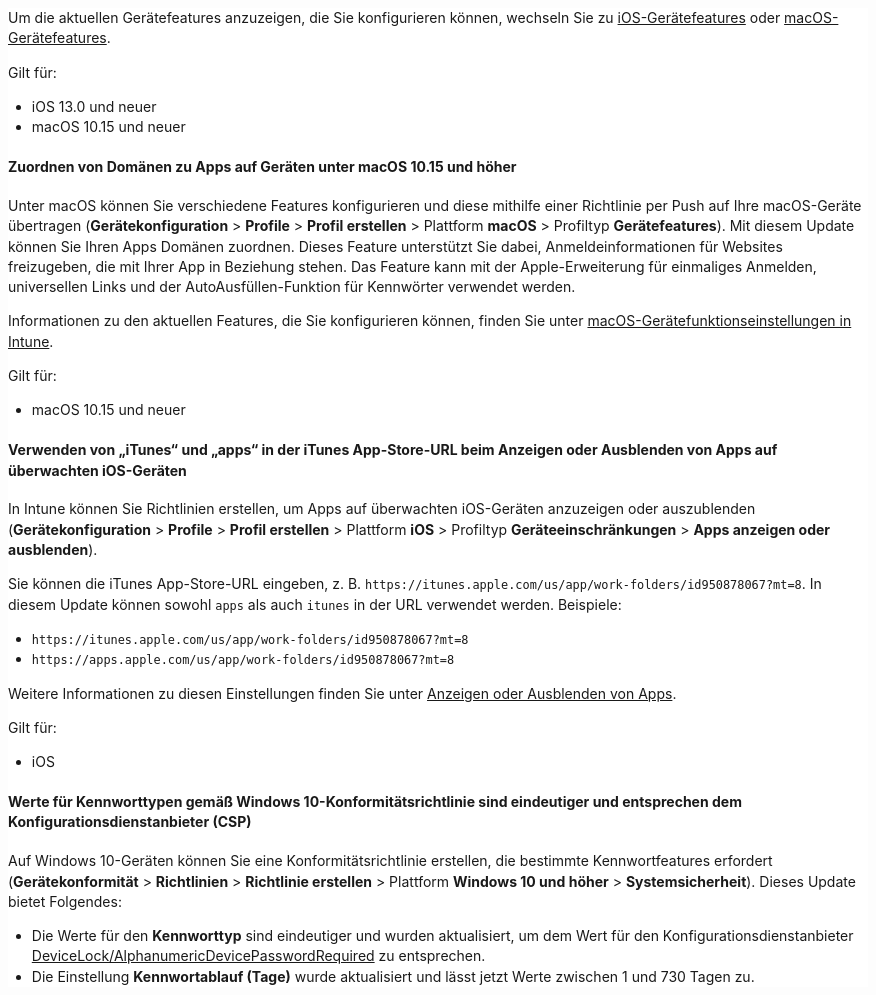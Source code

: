 Um die aktuellen Gerätefeatures anzuzeigen, die Sie konfigurieren können, wechseln Sie zu [iOS-Gerätefeatures](../configuration/ios-device-features-settings.md) oder [macOS-Gerätefeatures](../configuration/macos-device-features-settings.md).

Gilt für:

- iOS 13.0 und neuer
- macOS 10.15 und neuer

#### <a name="associate-domains-to-apps-on-macos-1015-devices---4898079-----"></a>Zuordnen von Domänen zu Apps auf Geräten unter macOS 10.15 und höher
Unter macOS können Sie verschiedene Features konfigurieren und diese mithilfe einer Richtlinie per Push auf Ihre macOS-Geräte übertragen (**Gerätekonfiguration** > **Profile** > **Profil erstellen** > Plattform **macOS** > Profiltyp **Gerätefeatures**). Mit diesem Update können Sie Ihren Apps Domänen zuordnen. Dieses Feature unterstützt Sie dabei, Anmeldeinformationen für Websites freizugeben, die mit Ihrer App in Beziehung stehen. Das Feature kann mit der Apple-Erweiterung für einmaliges Anmelden, universellen Links und der AutoAusfüllen-Funktion für Kennwörter verwendet werden. 

Informationen zu den aktuellen Features, die Sie konfigurieren können, finden Sie unter [macOS-Gerätefunktionseinstellungen in Intune](../configuration/macos-device-features-settings.md).

Gilt für:

- macOS 10.15 und neuer

#### <a name="use-itunes-and-apps-in-the-itunes-app-store-url-when-showing-or-hiding-apps-on-ios-supervised-devices---4928474-----"></a>Verwenden von „iTunes“ und „apps“ in der iTunes App-Store-URL beim Anzeigen oder Ausblenden von Apps auf überwachten iOS-Geräten 
In Intune können Sie Richtlinien erstellen, um Apps auf überwachten iOS-Geräten anzuzeigen oder auszublenden (**Gerätekonfiguration** > **Profile** > **Profil erstellen** > Plattform **iOS** > Profiltyp **Geräteeinschränkungen** > **Apps anzeigen oder ausblenden**). 

Sie können die iTunes App-Store-URL eingeben, z. B. `https://itunes.apple.com/us/app/work-folders/id950878067?mt=8`. In diesem Update können sowohl `apps` als auch `itunes` in der URL verwendet werden. Beispiele:
- `https://itunes.apple.com/us/app/work-folders/id950878067?mt=8`
- `https://apps.apple.com/us/app/work-folders/id950878067?mt=8`

Weitere Informationen zu diesen Einstellungen finden Sie unter [Anzeigen oder Ausblenden von Apps](../configuration/device-restrictions-ios.md#show-or-hide-apps).

Gilt für:
- iOS

#### <a name="windows-10-compliance-policy-password-type-values-are-clearer-and-match-csp---5138985---"></a>Werte für Kennworttypen gemäß Windows 10-Konformitätsrichtlinie sind eindeutiger und entsprechen dem Konfigurationsdienstanbieter (CSP)
Auf Windows 10-Geräten können Sie eine Konformitätsrichtlinie erstellen, die bestimmte Kennwortfeatures erfordert (**Gerätekonformität** > **Richtlinien** > **Richtlinie erstellen** > Plattform **Windows 10 und höher** > **Systemsicherheit**). Dieses Update bietet Folgendes:
- Die Werte für den **Kennworttyp** sind eindeutiger und wurden aktualisiert, um dem Wert für den Konfigurationsdienstanbieter [DeviceLock/AlphanumericDevicePasswordRequired](https://docs.microsoft.com/windows/client-management/mdm/policy-csp-devicelock#devicelock-alphanumericdevicepasswordrequired) zu entsprechen.
- Die Einstellung **Kennwortablauf (Tage)** wurde aktualisiert und lässt jetzt Werte zwischen 1 und 730 Tagen zu. 
